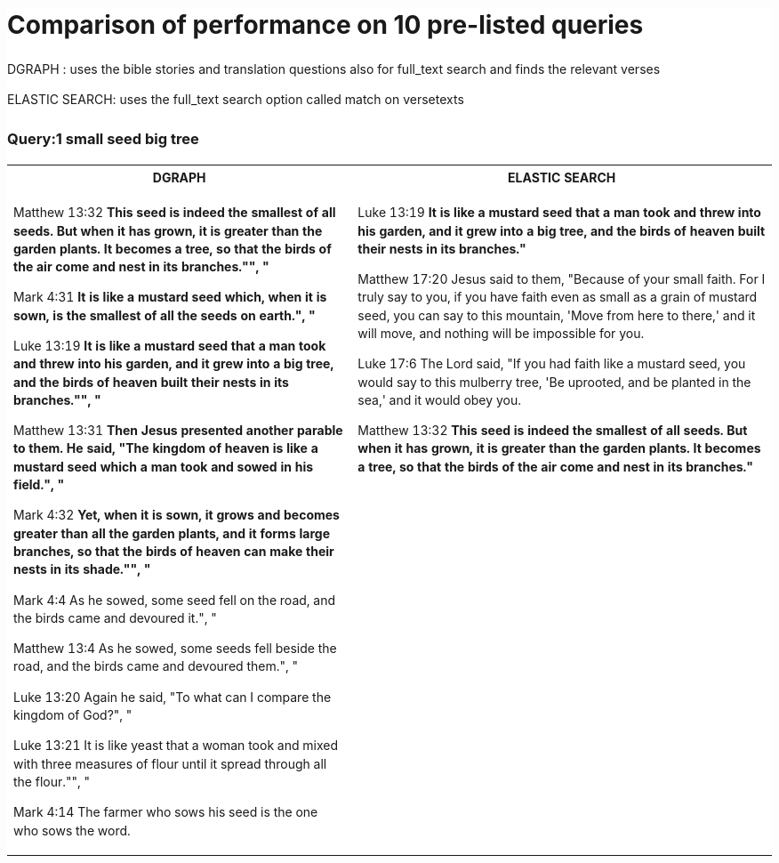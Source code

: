 # Comparison of performance on 10 pre-listed queries


DGRAPH   : uses the bible stories and translation questions also for full_text search and finds the relevant verses

ELASTIC SEARCH: uses the full_text search option called match on versetexts

### Query:1 small seed big tree

<table>
<tr> <th> DGRAPH   </th> <th>ELASTIC SEARCH </th></tr>
<tr><td>

Matthew 13:32   <b>This seed is indeed the smallest of all seeds. But when it has grown, it is greater than the garden plants. It becomes a tree, so that the birds of the air come and nest in its branches.\"", "</b>

Mark 4:31   <b>It is like a mustard seed which, when it is sown, is the smallest of all the seeds on earth.", "</b>

Luke 13:19   <b>It is like a mustard seed that a man took and threw into his garden, and it grew into a big tree, and the birds of heaven built their nests in its branches.\"", "</b>

Matthew 13:31   <b>Then Jesus presented another parable to them. He said, \"The kingdom of heaven is like a mustard seed which a man took and sowed in his field.", "</b>

Mark 4:32   <b>Yet, when it is sown, it grows and becomes greater than all the garden plants, and it forms large branches, so that the birds of heaven can make their nests in its shade.\"", "</b>

Mark 4:4   As he sowed, some seed fell on the road, and the birds came and devoured it.", "

Matthew 13:4   As he sowed, some seeds fell beside the road, and the birds came and devoured them.", "

Luke 13:20   Again he said, \"To what can I compare the kingdom of God?", "

Luke 13:21   It is like yeast that a woman took and mixed with three measures of flour until it spread through all the flour.\"", "

Mark 4:14   The farmer who sows his seed is the one who sows the word.


</td><td>


Luke 13:19   <b>It is like a mustard seed that a man took and threw into his garden, and it grew into a big tree, and the birds of heaven built their nests in its branches."</b>

Matthew 17:20    Jesus said to them, "Because of your small faith. For I truly say to you, if you have faith even as small as a grain of mustard seed, you can say to this mountain, 'Move from here to there,' and it will move, and nothing will be impossible for you.

Luke 17:6    The Lord said, "If you had faith like a mustard seed, you would say to this mulberry tree, 'Be uprooted, and be planted in the sea,' and it would obey you.

Matthew 13:32    <b>This seed is indeed the smallest of all seeds. But when it has grown, it is greater than the garden plants. It becomes a tree, so that the birds of the air come and nest in its branches."</b>
